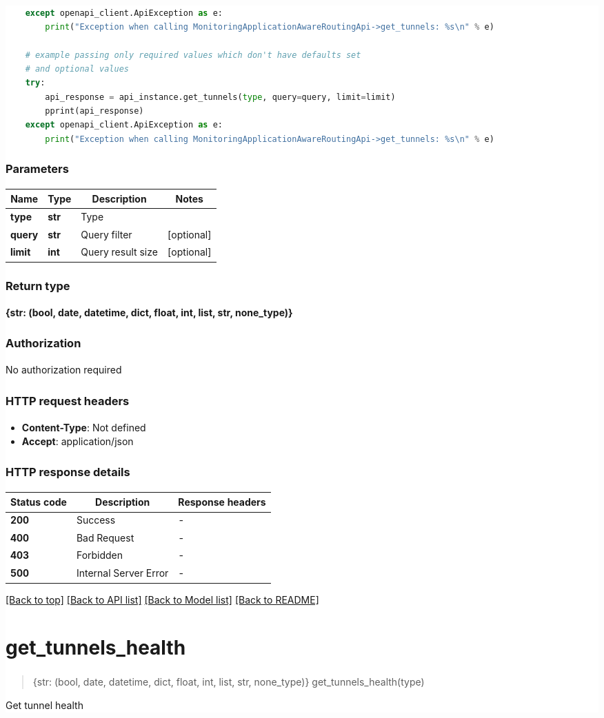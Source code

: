 ```python
    except openapi_client.ApiException as e:
        print("Exception when calling MonitoringApplicationAwareRoutingApi->get_tunnels: %s\n" % e)

    # example passing only required values which don't have defaults set
    # and optional values
    try:
        api_response = api_instance.get_tunnels(type, query=query, limit=limit)
        pprint(api_response)
    except openapi_client.ApiException as e:
        print("Exception when calling MonitoringApplicationAwareRoutingApi->get_tunnels: %s\n" % e)
```


### Parameters

Name | Type | Description  | Notes
------------- | ------------- | ------------- | -------------
 **type** | **str**| Type |
 **query** | **str**| Query filter | [optional]
 **limit** | **int**| Query result size | [optional]

### Return type

**{str: (bool, date, datetime, dict, float, int, list, str, none_type)}**

### Authorization

No authorization required

### HTTP request headers

 - **Content-Type**: Not defined
 - **Accept**: application/json


### HTTP response details

| Status code | Description | Response headers |
|-------------|-------------|------------------|
**200** | Success |  -  |
**400** | Bad Request |  -  |
**403** | Forbidden |  -  |
**500** | Internal Server Error |  -  |

[[Back to top]](#) [[Back to API list]](../README.md#documentation-for-api-endpoints) [[Back to Model list]](../README.md#documentation-for-models) [[Back to README]](../README.md)

# **get_tunnels_health**
> {str: (bool, date, datetime, dict, float, int, list, str, none_type)} get_tunnels_health(type)



Get tunnel health
